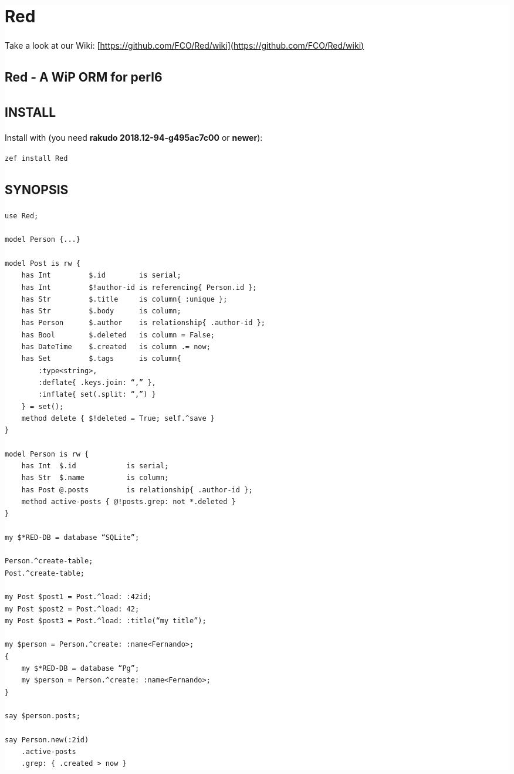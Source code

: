 Red
===

Take a look at our Wiki: [https://github.com/FCO/Red/wiki](https://github.com/FCO/Red/wiki)

Red - A **WiP** ORM for perl6
-----------------------------

INSTALL
-------

Install with (you need **rakudo 2018.12-94-g495ac7c00** or **newer**):

    zef install Red

SYNOPSIS
--------

```perl6
use Red;

model Person {...}

model Post is rw {
    has Int         $.id        is serial;
    has Int         $!author-id is referencing{ Person.id };
    has Str         $.title     is column{ :unique };
    has Str         $.body      is column;
    has Person      $.author    is relationship{ .author-id };
    has Bool        $.deleted   is column = False;
    has DateTime    $.created   is column .= now;
    has Set         $.tags      is column{
        :type<string>,
        :deflate{ .keys.join: “,” },
        :inflate{ set(.split: “,”) }
    } = set();
    method delete { $!deleted = True; self.^save }
}

model Person is rw {
    has Int  $.id            is serial;
    has Str  $.name          is column;
    has Post @.posts         is relationship{ .author-id };
    method active-posts { @!posts.grep: not *.deleted }
}

my $*RED-DB = database “SQLite”;

Person.^create-table;
Post.^create-table;

my Post $post1 = Post.^load: :42id;
my Post $post2 = Post.^load: 42;
my Post $post3 = Post.^load: :title(“my title”);

my $person = Person.^create: :name<Fernando>;
{
    my $*RED-DB = database “Pg”;
    my $person = Person.^create: :name<Fernando>;
}

say $person.posts;

say Person.new(:2id)
    .active-posts
    .grep: { .created > now }
```